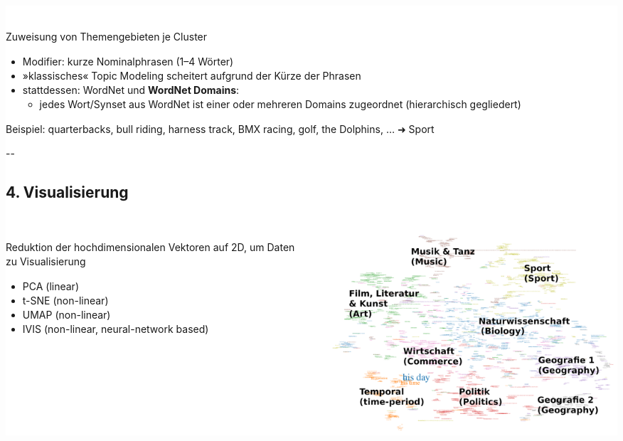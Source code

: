 </br>

<p style="text-align:left;">Zuweisung von Themengebieten je Cluster</p>

- Modifier: kurze Nominalphrasen (1–4 Wörter)
- »klassisches« Topic Modeling scheitert aufgrund der Kürze der Phrasen
- stattdessen: WordNet und **WordNet Domains**:
  - jedes Wort/Synset aus WordNet ist einer oder mehreren Domains zugeordnet (hierarchisch gegliedert)


Beispiel:
quarterbacks, bull riding, harness track, BMX racing, golf, the Dolphins, … ➜ Sport





--

## 4. Visualisierung

</br>

<div style="display: flex; justify-content: space-between;">
  <div style="width: 48%;">
  <p style="text-align:left;">Reduktion der hochdimensionalen Vektoren auf 2D, um Daten zu Visualisierung</p>
  <ul>
    <li>PCA (linear)</li>
    <li>t-SNE (non-linear)</li>
    <li>UMAP (non-linear)</li>
    <li>IVIS (non-linear, neural-network based)</li>
  </ul>
  </div>
  <div style="width: 48%;">
<img src="images/dhd2023_1_titel_auto.png" alt="Visulization" width="500">
  </div>